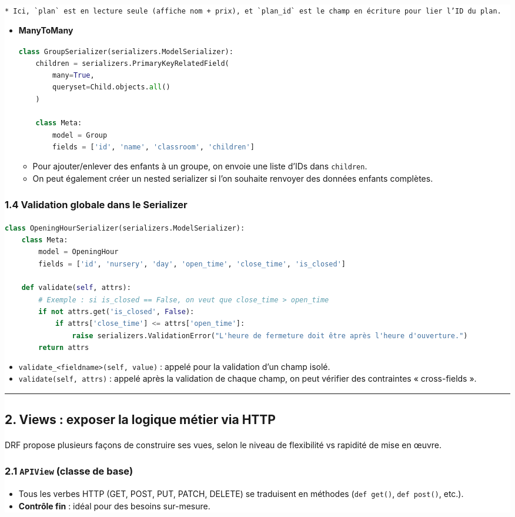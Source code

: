     * Ici, `plan` est en lecture seule (affiche nom + prix), et `plan_id` est le champ en écriture pour lier l’ID du plan.

* **ManyToMany**

  ```python
  class GroupSerializer(serializers.ModelSerializer):
      children = serializers.PrimaryKeyRelatedField(
          many=True,
          queryset=Child.objects.all()
      )

      class Meta:
          model = Group
          fields = ['id', 'name', 'classroom', 'children']
  ```

  * Pour ajouter/enlever des enfants à un groupe, on envoie une liste d’IDs dans `children`.
  * On peut également créer un nested serializer si l’on souhaite renvoyer des données enfants complètes.

### 1.4 Validation globale dans le Serializer

```python
class OpeningHourSerializer(serializers.ModelSerializer):
    class Meta:
        model = OpeningHour
        fields = ['id', 'nursery', 'day', 'open_time', 'close_time', 'is_closed']

    def validate(self, attrs):
        # Exemple : si is_closed == False, on veut que close_time > open_time
        if not attrs.get('is_closed', False):
            if attrs['close_time'] <= attrs['open_time']:
                raise serializers.ValidationError("L'heure de fermeture doit être après l'heure d'ouverture.")
        return attrs
```

* `validate_<fieldname>(self, value)` : appelé pour la validation d’un champ isolé.
* `validate(self, attrs)` : appelé après la validation de chaque champ, on peut vérifier des contraintes « cross-fields ».

---

## 2. **Views : exposer la logique métier via HTTP**

DRF propose plusieurs façons de construire ses vues, selon le niveau de flexibilité vs rapidité de mise en œuvre.

### 2.1 **`APIView` (classe de base)**

* Tous les verbes HTTP (GET, POST, PUT, PATCH, DELETE) se traduisent en méthodes (`def get()`, `def post()`, etc.).
* **Contrôle fin** : idéal pour des besoins sur-mesure.
